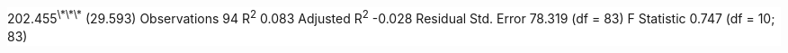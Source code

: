 <td>
202.455<sup>\*\*\*</sup>
</td>
</tr>
<tr>
<td style="text-align:left">
</td>
<td>
(29.593)
</td>
</tr>
<tr>
<td style="text-align:left">
</td>
<td>
</td>
</tr>
<tr>
<td colspan="2" style="border-bottom: 1px solid black">
</td>
</tr>
<tr>
<td style="text-align:left">
Observations
</td>
<td>
94
</td>
</tr>
<tr>
<td style="text-align:left">
R<sup>2</sup>
</td>
<td>
0.083
</td>
</tr>
<tr>
<td style="text-align:left">
Adjusted R<sup>2</sup>
</td>
<td>
-0.028
</td>
</tr>
<tr>
<td style="text-align:left">
Residual Std. Error
</td>
<td>
78.319 (df = 83)
</td>
</tr>
<tr>
<td style="text-align:left">
F Statistic
</td>
<td>
0.747 (df = 10; 83)
</td>
</tr>
<tr>
<td colspan="2" style="border-bottom: 1px solid black">
</td>